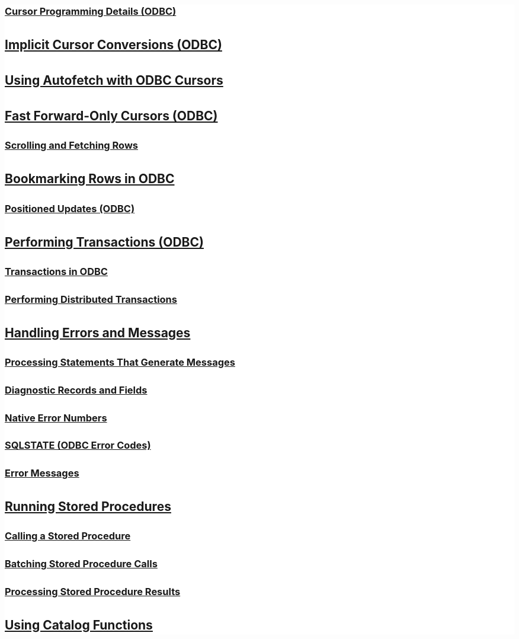 ### [Cursor Programming Details (ODBC)](../../native-client-odbc-cursors/programming/cursor-programming-details-odbc.md)
## [Implicit Cursor Conversions (ODBC)](../../native-client-odbc-cursors/programming/implicit-cursor-conversions-odbc.md)
## [Using Autofetch with ODBC Cursors](../../native-client-odbc-cursors/programming/using-autofetch-with-odbc-cursors.md)
## [Fast Forward-Only Cursors (ODBC)](../../native-client-odbc-cursors/programming/fast-forward-only-cursors-odbc.md)
### [Scrolling and Fetching Rows](../../native-client-odbc-cursors/scrolling-and-fetching-rows.md)
## [Bookmarking Rows in ODBC](../../native-client-odbc-cursors/scrolling-and-fetching-rows-bookmarking-rows-in-odbc.md)
### [Positioned Updates (ODBC)](../../native-client-odbc-cursors/positioned-updates-odbc.md)
## [Performing Transactions (ODBC)](../../../database-engine/dev-guide/performing-transactions-odbc.md)
### [Transactions in ODBC](performing-transactions-in-odbc.md)
### [Performing Distributed Transactions](performing-transactions-distributed-transactions.md)
## [Handling Errors and Messages](../../native-client-odbc-error-messages/handling-errors-and-messages.md)
### [Processing Statements That Generate Messages](../../native-client-odbc-error-messages/processing-statements-that-generate-messages.md)
### [Diagnostic Records and Fields](../../native-client-odbc-error-messages/diagnostic-records-and-fields.md)
### [Native Error Numbers](../../native-client-odbc-error-messages/native-error-numbers.md)
### [SQLSTATE (ODBC Error Codes)](../../native-client-odbc-error-messages/sqlstate-odbc-error-codes.md)
### [Error Messages](../../native-client-odbc-error-messages/error-messages.md)
## [Running Stored Procedures](../../native-client-odbc-stored-procedures/running-stored-procedures.md)
### [Calling a Stored Procedure](../../native-client-odbc-stored-procedures/calling-a-stored-procedure.md)
### [Batching Stored Procedure Calls](../../native-client-odbc-stored-procedures/batching-stored-procedure-calls.md)
### [Processing Stored Procedure Results](../../native-client-odbc-stored-procedures/processing-stored-procedure-results.md)
## [Using Catalog Functions](using-catalog-functions.md)
